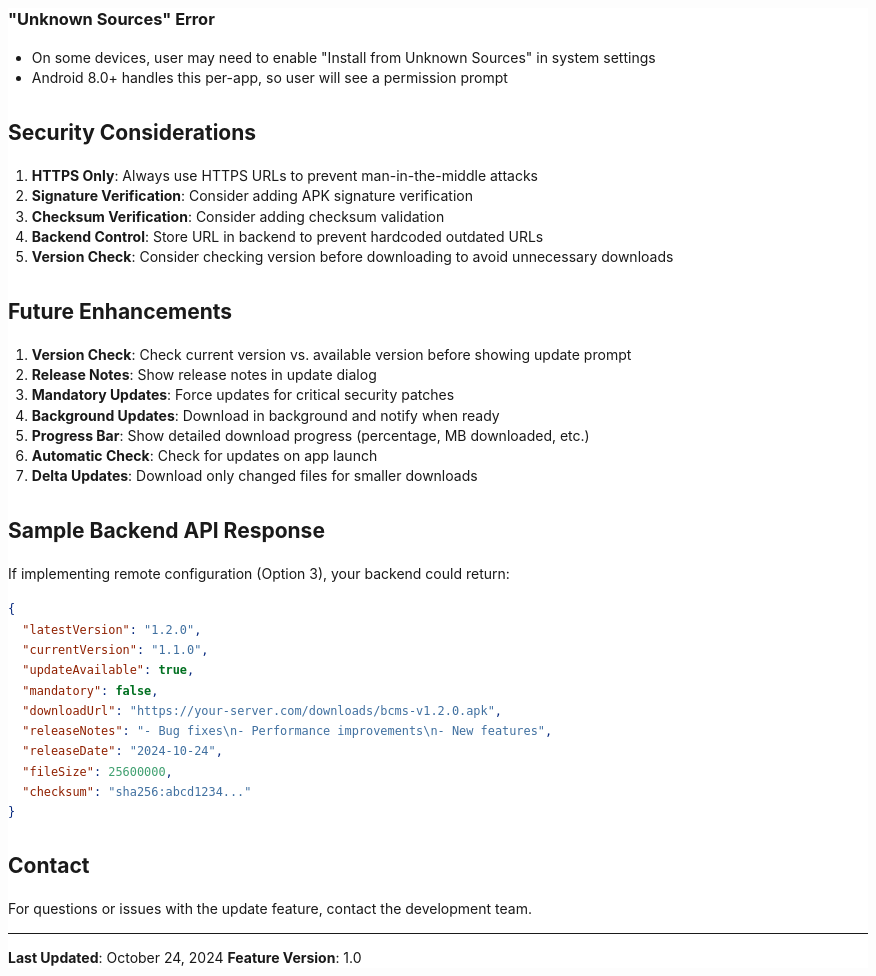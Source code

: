 ### "Unknown Sources" Error

- On some devices, user may need to enable "Install from Unknown Sources" in system settings
- Android 8.0+ handles this per-app, so user will see a permission prompt

## Security Considerations

1. **HTTPS Only**: Always use HTTPS URLs to prevent man-in-the-middle attacks
2. **Signature Verification**: Consider adding APK signature verification
3. **Checksum Verification**: Consider adding checksum validation
4. **Backend Control**: Store URL in backend to prevent hardcoded outdated URLs
5. **Version Check**: Consider checking version before downloading to avoid unnecessary downloads

## Future Enhancements

1. **Version Check**: Check current version vs. available version before showing update prompt
2. **Release Notes**: Show release notes in update dialog
3. **Mandatory Updates**: Force updates for critical security patches
4. **Background Updates**: Download in background and notify when ready
5. **Progress Bar**: Show detailed download progress (percentage, MB downloaded, etc.)
6. **Automatic Check**: Check for updates on app launch
7. **Delta Updates**: Download only changed files for smaller downloads

## Sample Backend API Response

If implementing remote configuration (Option 3), your backend could return:

```json
{
  "latestVersion": "1.2.0",
  "currentVersion": "1.1.0",
  "updateAvailable": true,
  "mandatory": false,
  "downloadUrl": "https://your-server.com/downloads/bcms-v1.2.0.apk",
  "releaseNotes": "- Bug fixes\n- Performance improvements\n- New features",
  "releaseDate": "2024-10-24",
  "fileSize": 25600000,
  "checksum": "sha256:abcd1234..."
}
```

## Contact

For questions or issues with the update feature, contact the development team.

---

**Last Updated**: October 24, 2024
**Feature Version**: 1.0


